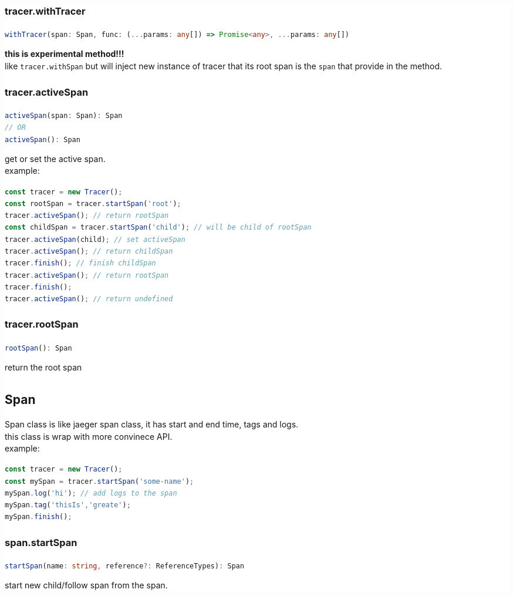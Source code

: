 ### tracer.withTracer
```ts
withTracer(span: Span, func: (...params: any[]) => Promise<any>, ...params: any[])
```
**this is experimental method!!!**  
like `tracer.withSpan` but will inject new instance of tracer that its root span is the `span` that provide in the method.

### tracer.activeSpan
```ts
activeSpan(span: Span): Span
// OR
activeSpan(): Span
```
get or set the active span.  
example:
```js
const tracer = new Tracer();
const rootSpan = tracer.startSpan('root');
tracer.activeSpan(); // return rootSpan
const childSpan = tracer.startSpan('child'); // will be child of rootSpan
tracer.activeSpan(child); // set activeSpan
tracer.activeSpan(); // return childSpan
tracer.finish(); // finish childSpan
tracer.activeSpan(); // return rootSpan
tracer.finish();
tracer.activeSpan(); // return undefined
```

### tracer.rootSpan
```ts
rootSpan(): Span
```
return the root span

## Span

Span class is like jaeger span class, it has start and end time, tags and logs.  
this class is wrap with more convinece API.  
example:
```js
const tracer = new Tracer();
const mySpan = tracer.startSpan('some-name');
mySpan.log('hi'); // add logs to the span
mySpan.tag('thisIs','greate');
mySpan.finish();
```

### span.startSpan
```ts
startSpan(name: string, reference?: ReferenceTypes): Span
```
start new child/follow span from the span.
